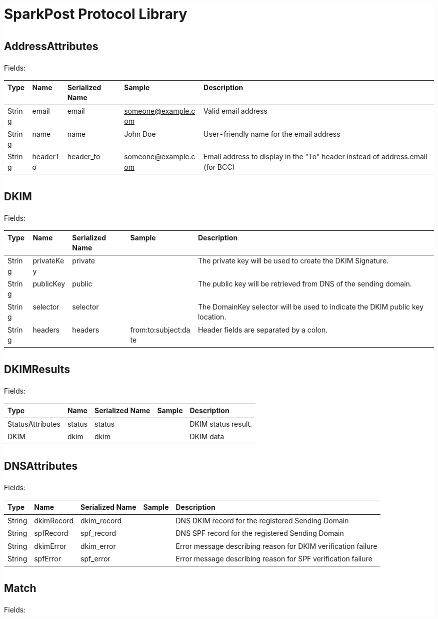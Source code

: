 # SparkPost Protocol Library

## AddressAttributes

Fields:

Type|Name|Serialized Name|Sample|Description
:---|:---|:-------|:-----|:----------
String|email|email|someone@example.com|Valid email address
String|name|name|John Doe|User-friendly name for the email address
String|headerTo|header_to|someone@example.com|Email address to display in the "To" header instead of address.email (for BCC)


## DKIM

Fields:

Type|Name|Serialized Name|Sample|Description
:---|:---|:-------|:-----|:----------
String|privateKey|private||The private key will be used to create the DKIM Signature.
String|publicKey|public||The public key will be retrieved from DNS of the sending domain.
String|selector|selector||The DomainKey selector will be used to indicate the DKIM public key location.
String|headers|headers|from:to:subject:date|Header fields are separated by a colon.


## DKIMResults

Fields:

Type|Name|Serialized Name|Sample|Description
:---|:---|:-------|:-----|:----------
StatusAttributes|status|status||DKIM status result.
DKIM|dkim|dkim||DKIM data


## DNSAttributes

Fields:

Type|Name|Serialized Name|Sample|Description
:---|:---|:-------|:-----|:----------
String|dkimRecord|dkim_record||DNS DKIM record for the registered Sending Domain
String|spfRecord|spf_record||DNS SPF record for the registered Sending Domain
String|dkimError|dkim_error||Error message describing reason for DKIM verification failure
String|spfError|spf_error||Error message describing reason for SPF verification failure


## Match

Fields:
